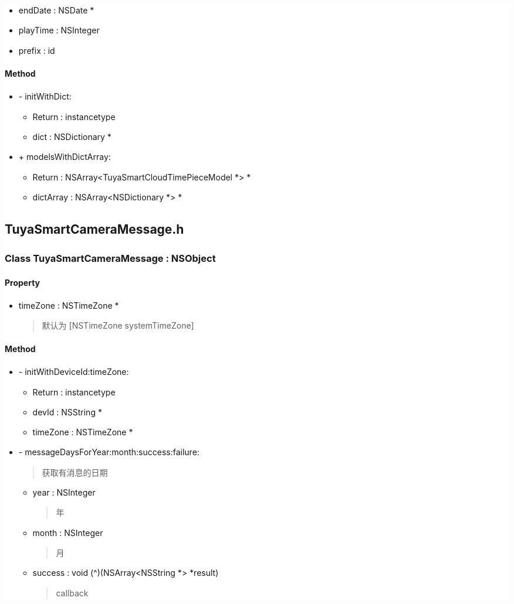 
- endDate : NSDate \*


- playTime : NSInteger


- prefix : id


#### Method

- \- initWithDict:

  - Return : instancetype

  - dict : NSDictionary \*


- \+ modelsWithDictArray:

  - Return : NSArray\<TuyaSmartCloudTimePieceModel \*\> \*

  - dictArray : NSArray\<NSDictionary \*\> \*





## TuyaSmartCameraMessage.h
### Class TuyaSmartCameraMessage : NSObject

#### Property

- timeZone : NSTimeZone \*

  > 默认为 \[NSTimeZone systemTimeZone\]


#### Method

- \- initWithDeviceId:timeZone:

  - Return : instancetype

  - devId : NSString \*

  - timeZone : NSTimeZone \*


- \- messageDaysForYear:month:success:failure:

  > 获取有消息的日期

  - year : NSInteger

    > 年 

  - month : NSInteger

    > 月 

  - success : void (^)(NSArray\<NSString \*\> \*result)

    > callback 
